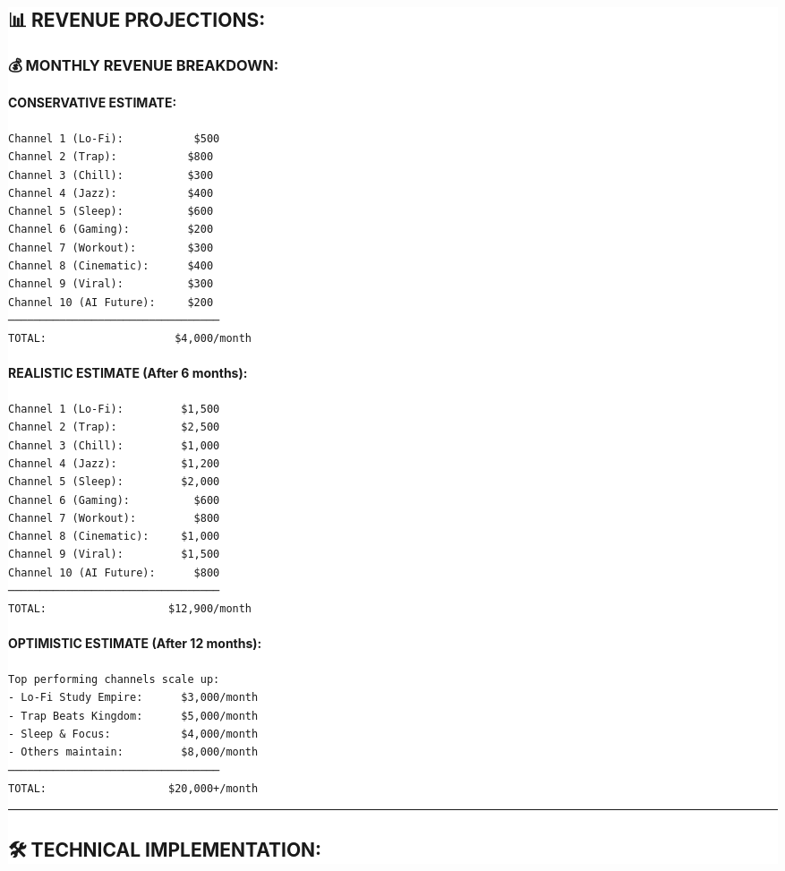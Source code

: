 
## 📊 **REVENUE PROJECTIONS:**

### 💰 **MONTHLY REVENUE BREAKDOWN:**

#### **CONSERVATIVE ESTIMATE:**
```
Channel 1 (Lo-Fi):           $500
Channel 2 (Trap):           $800  
Channel 3 (Chill):          $300
Channel 4 (Jazz):           $400
Channel 5 (Sleep):          $600
Channel 6 (Gaming):         $200
Channel 7 (Workout):        $300
Channel 8 (Cinematic):      $400  
Channel 9 (Viral):          $300
Channel 10 (AI Future):     $200
─────────────────────────────────
TOTAL:                    $4,000/month
```

#### **REALISTIC ESTIMATE (After 6 months):**
```
Channel 1 (Lo-Fi):         $1,500
Channel 2 (Trap):          $2,500  
Channel 3 (Chill):         $1,000
Channel 4 (Jazz):          $1,200
Channel 5 (Sleep):         $2,000
Channel 6 (Gaming):          $600
Channel 7 (Workout):         $800
Channel 8 (Cinematic):     $1,000  
Channel 9 (Viral):         $1,500
Channel 10 (AI Future):      $800
─────────────────────────────────
TOTAL:                   $12,900/month
```

#### **OPTIMISTIC ESTIMATE (After 12 months):**
```
Top performing channels scale up:
- Lo-Fi Study Empire:      $3,000/month
- Trap Beats Kingdom:      $5,000/month  
- Sleep & Focus:           $4,000/month
- Others maintain:         $8,000/month
─────────────────────────────────
TOTAL:                   $20,000+/month
```

---

## 🛠️ **TECHNICAL IMPLEMENTATION:**
